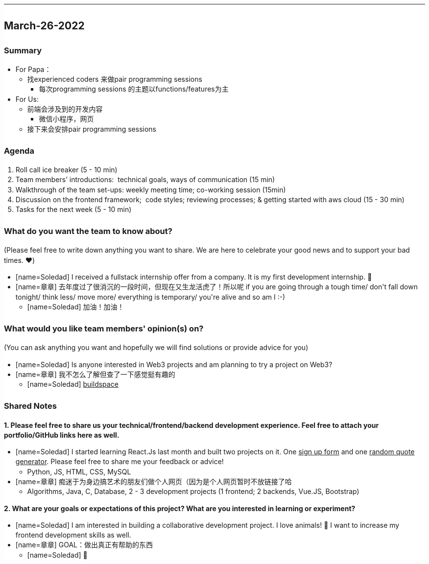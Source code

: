 
---
## March-26-2022

### Summary
- For Papa：
    - 找experienced coders 来做pair programming sessions 
        - 每次programming sessions 的主题以functions/features为主
- For Us:
    - 前端会涉及到的开发内容
        - 微信小程序，网页
    - 接下来会安排pair programming sessions
    
### Agenda
1.  Roll call ice breaker (5 - 10 min)
2.  Team members’ introductions:  technical goals, ways of communication (15 min)
3.  Walkthrough of the team set-ups: weekly meeting time; co-working session (15min)
4.  Discussion on the frontend framework;  code styles; reviewing processes; & getting started with aws cloud (15 - 30 min)
5.  Tasks for the next week (5 - 10 min)

### What do you want the team to know about?
(Please feel free to write down anything you want to share. We are here to celebrate your good news and to support your bad times. :heart:)

* [name=Soledad] I received a fullstack internship offer from a company. It is my first development internship. :tada: 
* [name=章章] 去年度过了很消沉的一段时间，但现在又生龙活虎了！所以呢 if you are going through a tough time/ don't fall down tonight/ think less/ move more/ everything is temporary/ you're alive and so am I :-)
    * [name=Soledad] 加油！加油！

### What would you like team members' opinion(s) on?
(You can ask anything you want and hopefully we will find solutions or provide advice for you)
* [name=Soledad] Is anyone interested in Web3 projects and am planning to try a project on Web3?
* [name=章章] 我不怎么了解但查了一下感觉挺有趣的 
    * [name=Soledad] [buildspace](https://buildspace.so/)
    
### Shared Notes
**1. Please feel free to share us your technical/frontend/backend development experience. Feel free to attach your portfolio/GitHub links here as well.** 

* [name=Soledad] I started learning React.Js last month and built two projects on it. One [sign up form](https://soledadli.github.io/sign-up-form/) and one [random quote generator](https://soledadli.github.io/random-quotes-generator/). Please feel free to share me your feedback or advice!
    * Python, JS, HTML, CSS, MySQL
* [name=章章] 痴迷于为身边搞艺术的朋友们做个人网页（因为是个人网页暂时不放链接了哈
    * Algorithms, Java, C, Database, 2 - 3 development projects (1 frontend; 2 backends, Vue.JS, Bootstrap)

**2. What are your goals or expectations of this project?  What are you interested in learning or experiment?**
* [name=Soledad] I am interested in building a collaborative development project. I love animals! :elephant: I want to increase my frontend development skills as well. 
* [name=章章] GOAL：做出真正有帮助的东西
    * [name=Soledad] :tada: 
    